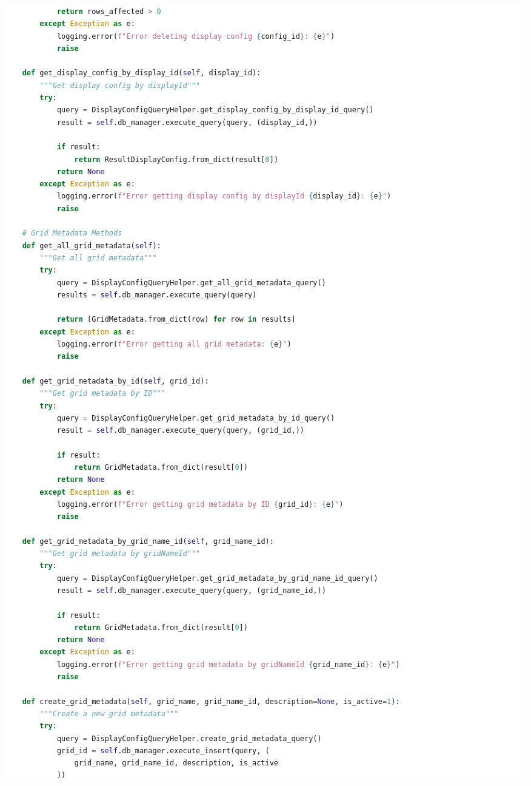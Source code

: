 ```python
            return rows_affected > 0
        except Exception as e:
            logging.error(f"Error deleting display config {config_id}: {e}")
            raise
    
    def get_display_config_by_display_id(self, display_id):
        """Get display config by displayId"""
        try:
            query = DisplayConfigQueryHelper.get_display_config_by_display_id_query()
            result = self.db_manager.execute_query(query, (display_id,))
            
            if result:
                return ResultDisplayConfig.from_dict(result[0])
            return None
        except Exception as e:
            logging.error(f"Error getting display config by displayId {display_id}: {e}")
            raise
    
    # Grid Metadata Methods
    def get_all_grid_metadata(self):
        """Get all grid metadata"""
        try:
            query = DisplayConfigQueryHelper.get_all_grid_metadata_query()
            results = self.db_manager.execute_query(query)
            
            return [GridMetadata.from_dict(row) for row in results]
        except Exception as e:
            logging.error(f"Error getting all grid metadata: {e}")
            raise
    
    def get_grid_metadata_by_id(self, grid_id):
        """Get grid metadata by ID"""
        try:
            query = DisplayConfigQueryHelper.get_grid_metadata_by_id_query()
            result = self.db_manager.execute_query(query, (grid_id,))
            
            if result:
                return GridMetadata.from_dict(result[0])
            return None
        except Exception as e:
            logging.error(f"Error getting grid metadata by ID {grid_id}: {e}")
            raise
    
    def get_grid_metadata_by_grid_name_id(self, grid_name_id):
        """Get grid metadata by gridNameId"""
        try:
            query = DisplayConfigQueryHelper.get_grid_metadata_by_grid_name_id_query()
            result = self.db_manager.execute_query(query, (grid_name_id,))
            
            if result:
                return GridMetadata.from_dict(result[0])
            return None
        except Exception as e:
            logging.error(f"Error getting grid metadata by gridNameId {grid_name_id}: {e}")
            raise
    
    def create_grid_metadata(self, grid_name, grid_name_id, description=None, is_active=1):
        """Create a new grid metadata"""
        try:
            query = DisplayConfigQueryHelper.create_grid_metadata_query()
            grid_id = self.db_manager.execute_insert(query, (
                grid_name, grid_name_id, description, is_active
            ))
```